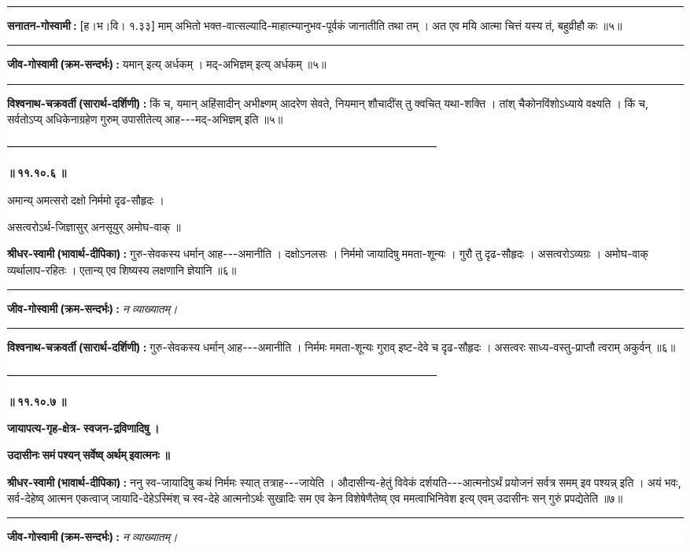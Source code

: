 
______


**सनातन-गोस्वामी :** \[ह।भ।वि। १.३३\] माम् अभितो भक्त-वात्सल्यादि-माहात्म्यानुभव-पूर्वकं जानातीति तथा तम् । अत एव मयि आत्मा चित्तं यस्य तं, बहुव्रीहौ कः ॥५॥


______


**जीव-गोस्वामी (क्रम-सन्दर्भः) :** यमान् इत्य् अर्धकम् । मद्-अभिज्ञम् इत्य् अर्धकम् ॥५॥


______


**विश्वनाथ-चक्रवर्ती (सारार्थ-दर्शिणी) :** किं च, यमान् अहिंसादीन् अभीक्ष्णम् आदरेण सेवते, नियमान् शौचादींस् तु क्वचित् यथा-शक्ति । तांश् चैकोनविंशोऽध्याये वक्ष्यति । किं च, सर्वतोऽप्य् अधिकेनाग्रहेण गुरुम् उपासीतेत्य् आह---मद्-अभिज्ञम् इति ॥५॥

———————————————————————————————————————

**॥ ११.१०.६ ॥**

अमान्य् अमत्सरो दक्षो निर्ममो दृढ-सौहृदः ।

असत्वरोऽर्थ-जिज्ञासुर् अनसूयुर् अमोघ-वाक् ॥

**श्रीधर-स्वामी (भावार्थ-दीपिका) :** गुरु-सेवकस्य धर्मान् आह---अमानीति । दक्षोऽनलसः । निर्ममो जायादिषु ममता-शून्यः । गुरौ तु दृढ-सौहृदः । असत्वरोऽव्यग्रः । अमोघ-वाक् व्यर्थालाप-रहितः । एतान्य् एव शिष्यस्य लक्षणानि ज्ञेयानि ॥६॥


______


**जीव-गोस्वामी (क्रम-सन्दर्भः) :** *न व्याख्यातम्।*


______


**विश्वनाथ-चक्रवर्ती (सारार्थ-दर्शिणी) :** गुरु-सेवकस्य धर्मान् आह---अमानीति । निर्ममः ममता-शून्यः गुराव् इष्ट-देवे च दृढ-सौहृदः । असत्वरः साध्य-वस्तु-प्राप्तौ त्वराम् अकुर्वन् ॥६॥

———————————————————————————————————————

**॥ ११.१०.७ ॥**

**जायापत्य-गृह-क्षेत्र- स्वजन-द्रविणादिषु ।**

**उदासीनः समं पश्यन् सर्वेष्व् अर्थम् इवात्मनः ॥**

**श्रीधर-स्वामी (भावार्थ-दीपिका) :** ननु स्व-जायादिषु कथं निर्ममः स्यात् तत्राह---जायेति । औदासीन्य-हेतुं विवेकं दर्शयति---आत्मनोऽर्थं प्रयोजनं सर्वत्र समम् इव पश्यन्न् इति । अयं भवः, सर्व-देहेष्व् आत्मन एकत्वाज् जायादि-देहेऽस्मिंश् च स्व-देहे आत्मनोऽर्थः सुखादिः सम एव केन विशेषेणैतेष्व् एव ममत्वाभिनिवेश इत्य् एवम् उदासीनः सन् गुरुं प्रपद्येतेति ॥७॥


______


**जीव-गोस्वामी (क्रम-सन्दर्भः) :** *न व्याख्यातम्।*


[^४१]: आचार्यः पूर्व-रूपम् अधः-काष्ठम् । अन्तेवासी उत्तर-रूपम्
[^४२]: कार्येण देहेन्द्रियादिना । कारणेनाज्ञानेन, विद्यया
[^४३]: श्रुति-समन्वयेन श्रुतीनां तात्पर्य-वृत्त्या ब्रह्मणि पर्यवसानेन
[^४४]: एवम् अपि गूढाभिप्रायेण मीमांसक-मत-स्वीकारेऽपि । भावा
[^४५]: किं न्व् इति पाठश् चक्रवर्तिना स्वीकृतः ।